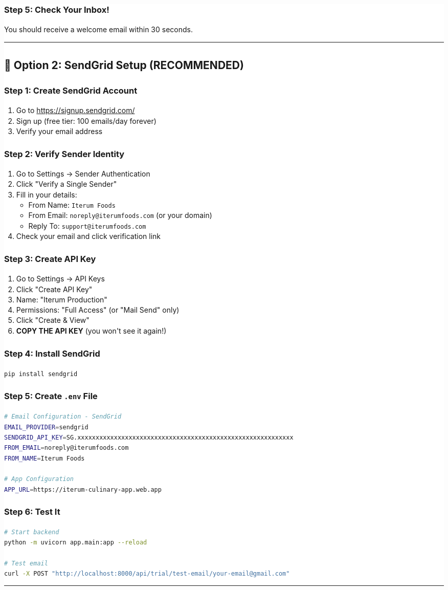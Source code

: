 ### Step 5: Check Your Inbox!
You should receive a welcome email within 30 seconds.

---

## 🚀 Option 2: SendGrid Setup (RECOMMENDED)

### Step 1: Create SendGrid Account
1. Go to https://signup.sendgrid.com/
2. Sign up (free tier: 100 emails/day forever)
3. Verify your email address

### Step 2: Verify Sender Identity
1. Go to Settings → Sender Authentication
2. Click "Verify a Single Sender"
3. Fill in your details:
   - From Name: `Iterum Foods`
   - From Email: `noreply@iterumfoods.com` (or your domain)
   - Reply To: `support@iterumfoods.com`
4. Check your email and click verification link

### Step 3: Create API Key
1. Go to Settings → API Keys
2. Click "Create API Key"
3. Name: "Iterum Production"
4. Permissions: "Full Access" (or "Mail Send" only)
5. Click "Create & View"
6. **COPY THE API KEY** (you won't see it again!)

### Step 4: Install SendGrid
```bash
pip install sendgrid
```

### Step 5: Create `.env` File
```bash
# Email Configuration - SendGrid
EMAIL_PROVIDER=sendgrid
SENDGRID_API_KEY=SG.xxxxxxxxxxxxxxxxxxxxxxxxxxxxxxxxxxxxxxxxxxxxxxxxxxxxxxxxxxx
FROM_EMAIL=noreply@iterumfoods.com
FROM_NAME=Iterum Foods

# App Configuration
APP_URL=https://iterum-culinary-app.web.app
```

### Step 6: Test It
```bash
# Start backend
python -m uvicorn app.main:app --reload

# Test email
curl -X POST "http://localhost:8000/api/trial/test-email/your-email@gmail.com"
```

---